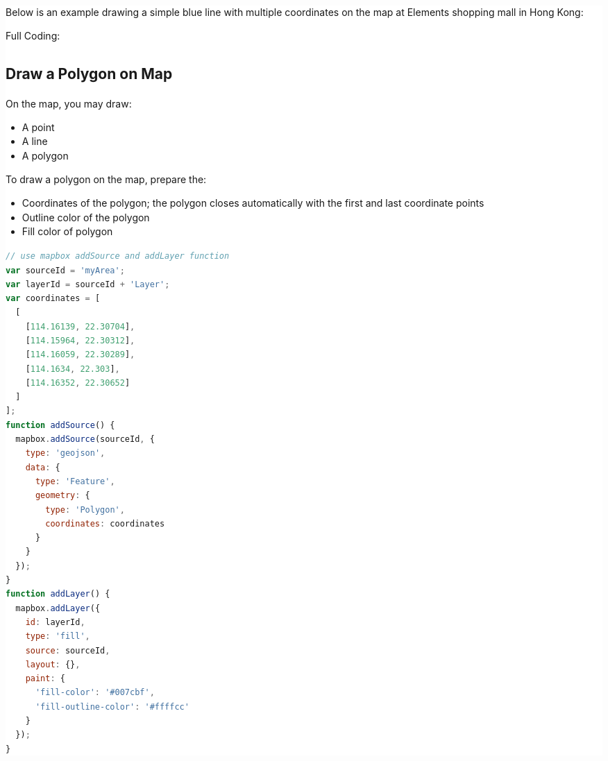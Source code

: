 Below is an example drawing a simple blue line with multiple coordinates on the map at Elements shopping mall in Hong Kong:

<iframe src="https://bssww.mapxus.com/drawLine?header=false&amp;menu=false&amp;code=false" width="100%" height="500px" frameborder="0" scrolling="no"> </iframe>

Full Coding:

<iframe src="https://bssww.mapxus.com/drawLine?header=false&amp;menu=false&amp;map=false" width="100%" height="500px" frameborder="0" scrolling="no"> </iframe>


## Draw a Polygon on Map

On the map, you may draw:

- A point
- A line
- A polygon

To draw a polygon on the map, prepare the:

- Coordinates of the polygon; the polygon closes automatically with the first and last coordinate points
- Outline color of the polygon
- Fill color of polygon

```js
// use mapbox addSource and addLayer function
var sourceId = 'myArea';
var layerId = sourceId + 'Layer';
var coordinates = [
  [
    [114.16139, 22.30704],
    [114.15964, 22.30312],
    [114.16059, 22.30289],
    [114.1634, 22.303],
    [114.16352, 22.30652]
  ]
];
function addSource() {
  mapbox.addSource(sourceId, {
    type: 'geojson',
    data: {
      type: 'Feature',
      geometry: {
        type: 'Polygon',
        coordinates: coordinates
      }
    }
  });
}
function addLayer() {
  mapbox.addLayer({
    id: layerId,
    type: 'fill',
    source: sourceId,
    layout: {},
    paint: {
      'fill-color': '#007cbf',
      'fill-outline-color': '#ffffcc'
    }
  });
}
```
